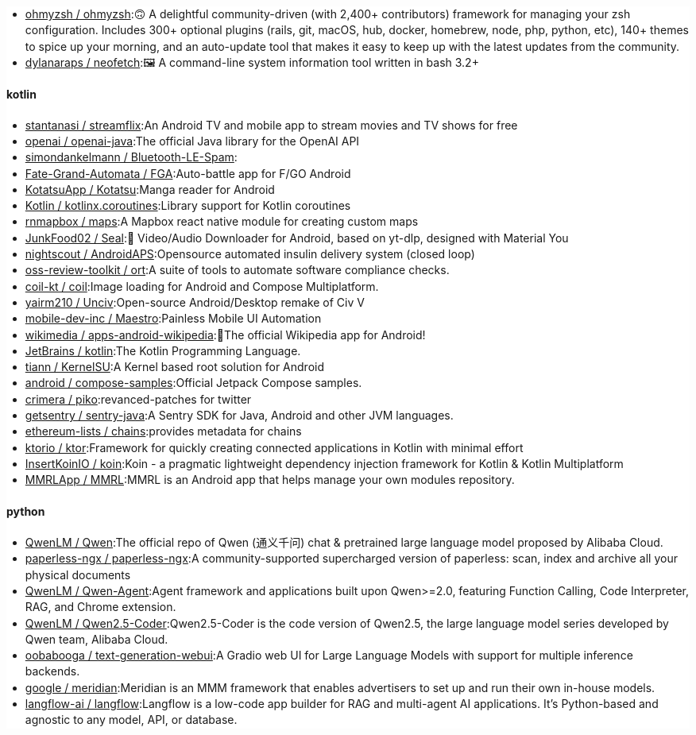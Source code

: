 * [ohmyzsh / ohmyzsh](https://github.com/ohmyzsh/ohmyzsh):🙃 A delightful community-driven (with 2,400+ contributors) framework for managing your zsh configuration. Includes 300+ optional plugins (rails, git, macOS, hub, docker, homebrew, node, php, python, etc), 140+ themes to spice up your morning, and an auto-update tool that makes it easy to keep up with the latest updates from the community.
* [dylanaraps / neofetch](https://github.com/dylanaraps/neofetch):🖼️ A command-line system information tool written in bash 3.2+

#### kotlin
* [stantanasi / streamflix](https://github.com/stantanasi/streamflix):An Android TV and mobile app to stream movies and TV shows for free
* [openai / openai-java](https://github.com/openai/openai-java):The official Java library for the OpenAI API
* [simondankelmann / Bluetooth-LE-Spam](https://github.com/simondankelmann/Bluetooth-LE-Spam):
* [Fate-Grand-Automata / FGA](https://github.com/Fate-Grand-Automata/FGA):Auto-battle app for F/GO Android
* [KotatsuApp / Kotatsu](https://github.com/KotatsuApp/Kotatsu):Manga reader for Android
* [Kotlin / kotlinx.coroutines](https://github.com/Kotlin/kotlinx.coroutines):Library support for Kotlin coroutines
* [rnmapbox / maps](https://github.com/rnmapbox/maps):A Mapbox react native module for creating custom maps
* [JunkFood02 / Seal](https://github.com/JunkFood02/Seal):🦭 Video/Audio Downloader for Android, based on yt-dlp, designed with Material You
* [nightscout / AndroidAPS](https://github.com/nightscout/AndroidAPS):Opensource automated insulin delivery system (closed loop)
* [oss-review-toolkit / ort](https://github.com/oss-review-toolkit/ort):A suite of tools to automate software compliance checks.
* [coil-kt / coil](https://github.com/coil-kt/coil):Image loading for Android and Compose Multiplatform.
* [yairm210 / Unciv](https://github.com/yairm210/Unciv):Open-source Android/Desktop remake of Civ V
* [mobile-dev-inc / Maestro](https://github.com/mobile-dev-inc/Maestro):Painless Mobile UI Automation
* [wikimedia / apps-android-wikipedia](https://github.com/wikimedia/apps-android-wikipedia):📱The official Wikipedia app for Android!
* [JetBrains / kotlin](https://github.com/JetBrains/kotlin):The Kotlin Programming Language.
* [tiann / KernelSU](https://github.com/tiann/KernelSU):A Kernel based root solution for Android
* [android / compose-samples](https://github.com/android/compose-samples):Official Jetpack Compose samples.
* [crimera / piko](https://github.com/crimera/piko):revanced-patches for twitter
* [getsentry / sentry-java](https://github.com/getsentry/sentry-java):A Sentry SDK for Java, Android and other JVM languages.
* [ethereum-lists / chains](https://github.com/ethereum-lists/chains):provides metadata for chains
* [ktorio / ktor](https://github.com/ktorio/ktor):Framework for quickly creating connected applications in Kotlin with minimal effort
* [InsertKoinIO / koin](https://github.com/InsertKoinIO/koin):Koin - a pragmatic lightweight dependency injection framework for Kotlin & Kotlin Multiplatform
* [MMRLApp / MMRL](https://github.com/MMRLApp/MMRL):MMRL is an Android app that helps manage your own modules repository.

#### python
* [QwenLM / Qwen](https://github.com/QwenLM/Qwen):The official repo of Qwen (通义千问) chat & pretrained large language model proposed by Alibaba Cloud.
* [paperless-ngx / paperless-ngx](https://github.com/paperless-ngx/paperless-ngx):A community-supported supercharged version of paperless: scan, index and archive all your physical documents
* [QwenLM / Qwen-Agent](https://github.com/QwenLM/Qwen-Agent):Agent framework and applications built upon Qwen>=2.0, featuring Function Calling, Code Interpreter, RAG, and Chrome extension.
* [QwenLM / Qwen2.5-Coder](https://github.com/QwenLM/Qwen2.5-Coder):Qwen2.5-Coder is the code version of Qwen2.5, the large language model series developed by Qwen team, Alibaba Cloud.
* [oobabooga / text-generation-webui](https://github.com/oobabooga/text-generation-webui):A Gradio web UI for Large Language Models with support for multiple inference backends.
* [google / meridian](https://github.com/google/meridian):Meridian is an MMM framework that enables advertisers to set up and run their own in-house models.
* [langflow-ai / langflow](https://github.com/langflow-ai/langflow):Langflow is a low-code app builder for RAG and multi-agent AI applications. It’s Python-based and agnostic to any model, API, or database.
